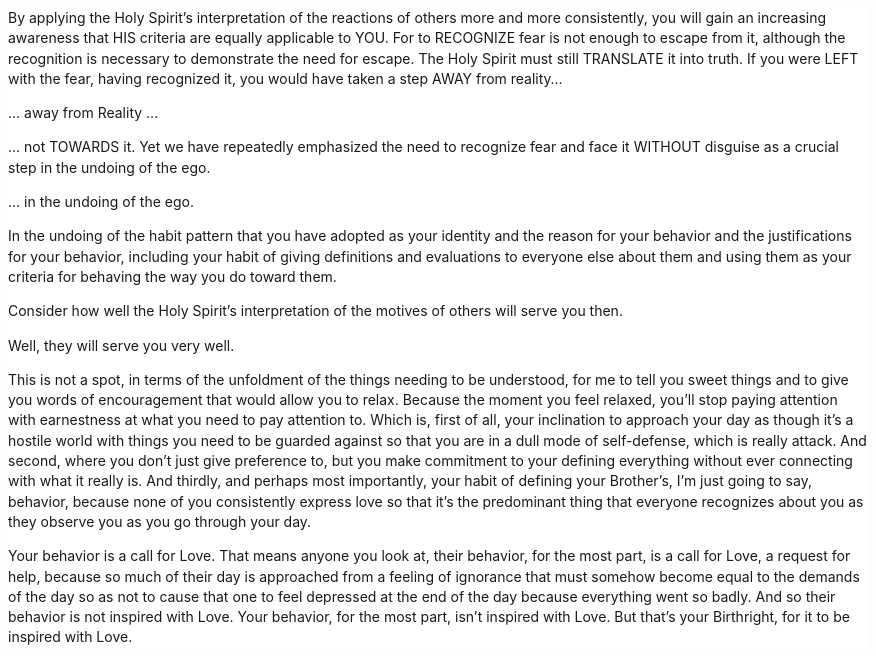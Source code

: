 <div markdown="1" class="well book">
By applying the Holy Spirit&rsquo;s interpretation of the reactions of
others more and more consistently, you will gain an increasing awareness
that HIS criteria are equally applicable to YOU. For to RECOGNIZE fear
is not enough to escape from it, although the recognition is necessary
to demonstrate the need for escape. The Holy Spirit must still TRANSLATE
it into truth. If you were LEFT with the fear, having recognized it, you
would have taken a step AWAY from reality&hellip;
</div>

&hellip; away from Reality &hellip;

<div markdown="1" class="well book">
&hellip; not TOWARDS it. Yet we have repeatedly emphasized the need to
recognize fear and face it WITHOUT disguise as a crucial step in the
undoing of the ego.

&hellip; in the undoing of the ego.
</div>

In the undoing of the habit pattern that you have adopted as your
identity and the reason for your behavior and the justifications for
your behavior, including your habit of giving definitions and
evaluations to everyone else about them and using them as your criteria
for behaving the way you do toward them.

<div markdown="1" class="well book">
Consider how well the Holy Spirit&rsquo;s interpretation of the motives
of others will serve you then.
</div>

Well, they will serve you very well.

This is not a spot, in terms of the unfoldment of the things needing to
be understood, for me to tell you sweet things and to give you words of
encouragement that would allow you to relax. Because the moment you feel
relaxed, you&rsquo;ll stop paying attention with earnestness at what you
need to pay attention to. Which is, first of all, your inclination to
approach your day as though it&rsquo;s a hostile world with things you
need to be guarded against so that you are in a dull mode of
self-defense, which is really attack. And second, where you don&rsquo;t
just give preference to, but you make commitment to your defining
everything without ever connecting with what it really is. And thirdly,
and perhaps most importantly, your habit of defining your
Brother&rsquo;s, I&rsquo;m just going to say, behavior, because none of
you consistently express love so that it&rsquo;s the predominant thing
that everyone recognizes about you as they observe you as you go through
your day.

Your behavior is a call for Love. That means anyone you look at, their
behavior, for the most part, is a call for Love, a request for help,
because so much of their day is approached from a feeling of ignorance
that must somehow become equal to the demands of the day so as not to
cause that one to feel depressed at the end of the day because
everything went so badly. And so their behavior is not inspired with
Love. Your behavior, for the most part, isn&rsquo;t inspired with Love.
But that&rsquo;s your Birthright, for it to be inspired with Love.
